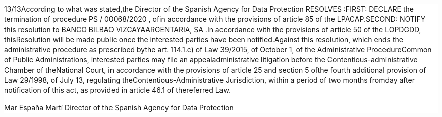 13/13According to what was stated,the Director of the Spanish Agency for Data Protection RESOLVES :FIRST: DECLARE the termination of procedure PS / 00068/2020 , ofin accordance with the provisions of article 85 of the LPACAP.SECOND: NOTIFY this resolution to BANCO BILBAO VIZCAYAARGENTARIA, SA .In accordance with the provisions of article 50 of the LOPDGDD, thisResolution will be made public once the interested parties have been notified.Against this resolution, which ends the administrative procedure as prescribed bythe art. 114.1.c) of Law 39/2015, of October 1, of the Administrative ProcedureCommon of Public Administrations, interested parties may file an appealadministrative litigation before the Contentious-administrative Chamber of theNational Court, in accordance with the provisions of article 25 and section 5 ofthe fourth additional provision of Law 29/1998, of July 13, regulating theContentious-Administrative Jurisdiction, within a period of two months fromday after notification of this act, as provided in article 46.1 of thereferred Law.

Mar España Martí
Director of the Spanish Agency for Data Protection
